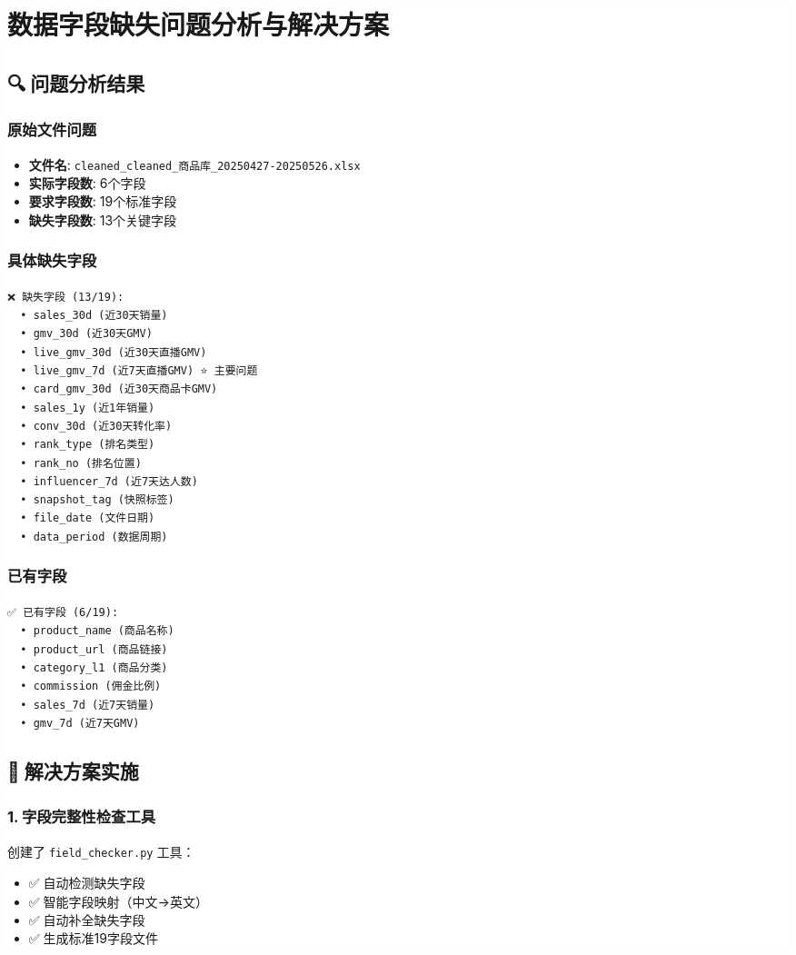 # 数据字段缺失问题分析与解决方案

## 🔍 问题分析结果

### 原始文件问题
- **文件名**: `cleaned_cleaned_商品库_20250427-20250526.xlsx`
- **实际字段数**: 6个字段
- **要求字段数**: 19个标准字段
- **缺失字段数**: 13个关键字段

### 具体缺失字段
```
❌ 缺失字段 (13/19):
  • sales_30d (近30天销量)
  • gmv_30d (近30天GMV)
  • live_gmv_30d (近30天直播GMV)
  • live_gmv_7d (近7天直播GMV) ⭐ 主要问题
  • card_gmv_30d (近30天商品卡GMV)
  • sales_1y (近1年销量)
  • conv_30d (近30天转化率)
  • rank_type (排名类型)
  • rank_no (排名位置)
  • influencer_7d (近7天达人数)
  • snapshot_tag (快照标签)
  • file_date (文件日期)
  • data_period (数据周期)
```

### 已有字段
```
✅ 已有字段 (6/19):
  • product_name (商品名称)
  • product_url (商品链接)
  • category_l1 (商品分类)
  • commission (佣金比例)
  • sales_7d (近7天销量)
  • gmv_7d (近7天GMV)
```

## 🔧 解决方案实施

### 1. 字段完整性检查工具
创建了 `field_checker.py` 工具：
- ✅ 自动检测缺失字段
- ✅ 智能字段映射（中文→英文）
- ✅ 自动补全缺失字段
- ✅ 生成标准19字段文件
